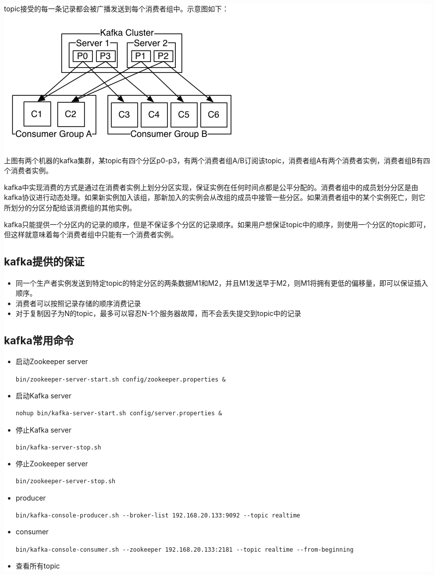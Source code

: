 topic接受的每一条记录都会被广播发送到每个消费者组中。示意图如下：

![消费者](https://github.com/Xchunguang/spark-kafka/blob/master/img/consumer-groups.png)

上图有两个机器的kafka集群，某topic有四个分区p0-p3，有两个消费者组A/B订阅该topic，消费者组A有两个消费者实例，消费者组B有四个消费者实例。

kafka中实现消费的方式是通过在消费者实例上划分分区实现，保证实例在任何时间点都是公平分配的。消费者组中的成员划分分区是由kafka协议进行动态处理。如果新实例加入该组，那新加入的实例会从改组的成员中接管一些分区。如果消费者组中的某个实例死亡，则它所划分的分区分配给该消费组的其他实例。

kafka只能提供一个分区内的记录的顺序，但是不保证多个分区的记录顺序。如果用户想保证topic中的顺序，则使用一个分区的topic即可，但这样就意味着每个消费者组中只能有一个消费者实例。


## kafka提供的保证
- 同一个生产者实例发送到特定topic的特定分区的两条数据M1和M2，并且M1发送早于M2，则M1将拥有更低的偏移量，即可以保证插入顺序。
- 消费者可以按照记录存储的顺序消费记录
- 对于复制因子为N的topic，最多可以容忍N-1个服务器故障，而不会丢失提交到topic中的记录

## kafka常用命令

- 启动Zookeeper server

      bin/zookeeper-server-start.sh config/zookeeper.properties &
  
- 启动Kafka server

      nohup bin/kafka-server-start.sh config/server.properties &
  
- 停止Kafka server

      bin/kafka-server-stop.sh
  
- 停止Zookeeper server

      bin/zookeeper-server-stop.sh
  
- producer

      bin/kafka-console-producer.sh --broker-list 192.168.20.133:9092 --topic realtime
  
- consumer

      bin/kafka-console-consumer.sh --zookeeper 192.168.20.133:2181 --topic realtime --from-beginning

- 查看所有topic
  